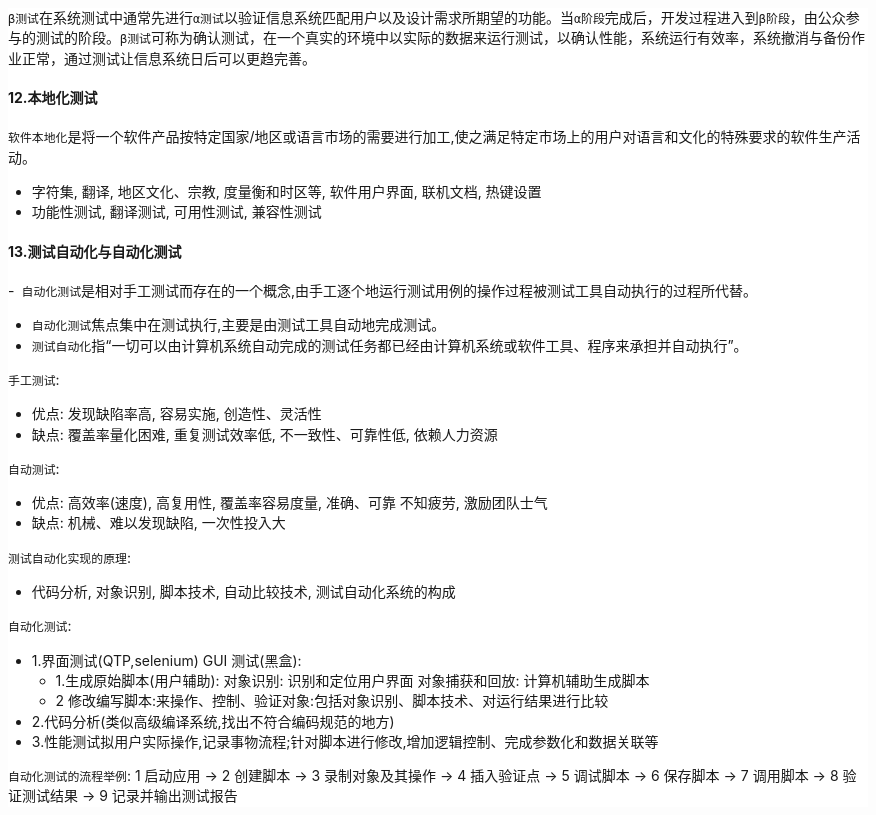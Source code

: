 `β测试`在系统测试中通常先进行`α测试`以验证信息系统匹配用户以及设计需求所期望的功能。当`α阶段`完成后，开发过程进入到`β阶段`，由公众参与的测试的阶段。`β测试`可称为确认测试，在一个真实的环境中以实际的数据来运行测试，以确认性能，系统运行有效率，系统撤消与备份作业正常，通过测试让信息系统日后可以更趋完善。


#### 12.本地化测试
`软件本地化`是将一个软件产品按特定国家/地区或语言市场的需要进行加工,使之满足特定市场上的用户对语言和文化的特殊要求的软件生产活动。
- 字符集, 翻译, 地区文化、宗教, 度量衡和时区等, 软件用户界面, 联机文档, 热键设置
- 功能性测试, 翻译测试, 可用性测试, 兼容性测试


#### 13.测试自动化与自动化测试
-` 自动化测试`是相对手工测试而存在的一个概念,由手工逐个地运行测试用例的操作过程被测试工具自动执行的过程所代替。
- `自动化测试`焦点集中在测试执行,主要是由测试工具自动地完成测试。
- `测试自动化`指“一切可以由计算机系统自动完成的测试任务都已经由计算机系统或软件工具、程序来承担并自动执行”。

`手工测试`:
- 优点: 发现缺陷率高, 容易实施, 创造性、灵活性
- 缺点: 覆盖率量化困难, 重复测试效率低, 不一致性、可靠性低, 依赖人力资源

`自动测试`:
- 优点: 高效率(速度), 高复用性, 覆盖率容易度量, 准确、可靠 不知疲劳, 激励团队士气
- 缺点: 机械、难以发现缺陷, 一次性投入大

`测试自动化实现的原理`:
- 代码分析, 对象识别, 脚本技术, 自动比较技术, 测试自动化系统的构成

`自动化测试`:
- 1.界面测试(QTP,selenium) GUI 测试(黑盒):
	- 1.生成原始脚本(用户辅助): 对象识别: 识别和定位用户界面 对象捕获和回放: 计算机辅助生成脚本
	- 2 修改编写脚本:来操作、控制、验证对象:包括对象识别、脚本技术、对运行结果进行比较
- 2.代码分析(类似高级编译系统,找出不符合编码规范的地方)
- 3.性能测试拟用户实际操作,记录事物流程;针对脚本进行修改,增加逻辑控制、完成参数化和数据关联等

`自动化测试的流程举例`:
1 启动应用 -> 2 创建脚本 -> 3 录制对象及其操作 -> 4 插入验证点 -> 5 调试脚本 -> 6 保存脚本 -> 7 调用脚本 -> 8 验证测试结果 -> 9 记录并输出测试报告
